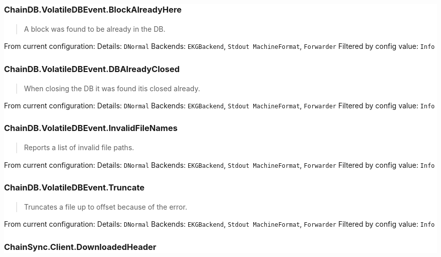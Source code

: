 ### ChainDB.VolatileDBEvent.BlockAlreadyHere


> A block was found to be already in the DB.


From current configuration:
Details:   `DNormal`
Backends:
			`EKGBackend`,
			`Stdout MachineFormat`,
			`Forwarder`
Filtered  by config value: `Info`

### ChainDB.VolatileDBEvent.DBAlreadyClosed


> When closing the DB it was found itis closed already.


From current configuration:
Details:   `DNormal`
Backends:
			`EKGBackend`,
			`Stdout MachineFormat`,
			`Forwarder`
Filtered  by config value: `Info`

### ChainDB.VolatileDBEvent.InvalidFileNames


> Reports a list of invalid file paths.


From current configuration:
Details:   `DNormal`
Backends:
			`EKGBackend`,
			`Stdout MachineFormat`,
			`Forwarder`
Filtered  by config value: `Info`

### ChainDB.VolatileDBEvent.Truncate


> Truncates a file up to offset because of the error.


From current configuration:
Details:   `DNormal`
Backends:
			`EKGBackend`,
			`Stdout MachineFormat`,
			`Forwarder`
Filtered  by config value: `Info`

### ChainSync.Client.DownloadedHeader
